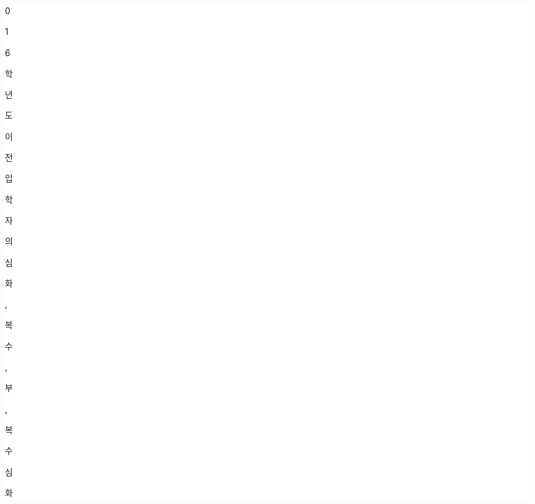 0

1

6

학

년

도

 

 

이

전

 

 

입

학

자

의

 

 

심

화

,

 

 

복

수

,

 

 

부

,

 

 

복

수

심

화

 